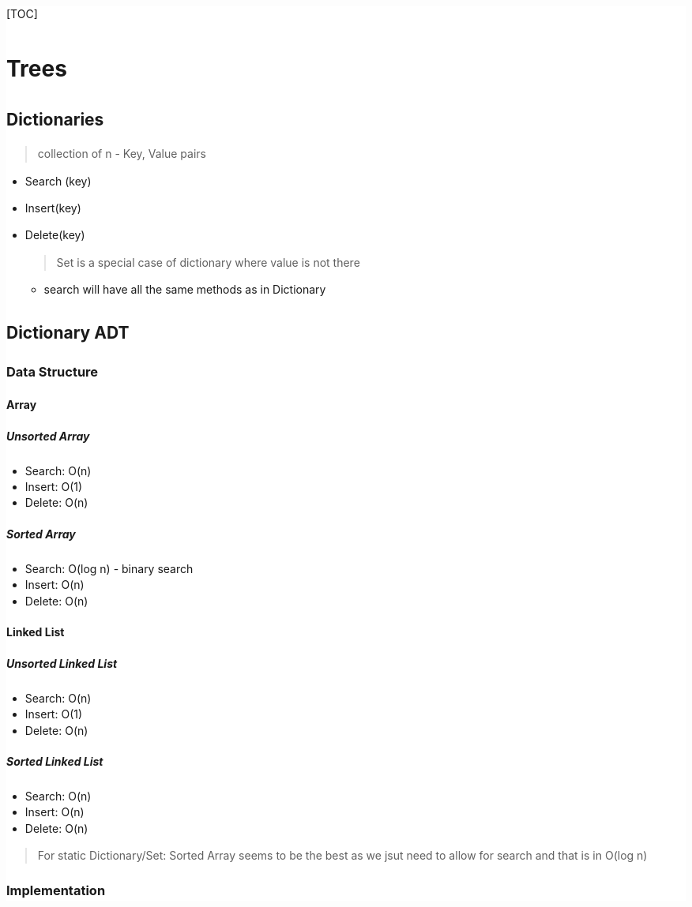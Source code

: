 [TOC]

# Trees

## Dictionaries

> collection of n - Key, Value pairs

- Search (key)

- Insert(key)

- Delete(key)

  > Set is a special case of dictionary where value is not there

  - search will have all the same methods as in Dictionary

## Dictionary ADT

### Data Structure

#### Array

##### Unsorted Array

- Search: O(n)
- Insert: O(1)
- Delete: O(n)

##### Sorted Array

- Search: O(log n) - binary search
- Insert: O(n)
- Delete: O(n)

#### Linked List

##### Unsorted Linked List

- Search: O(n)
- Insert: O(1)
- Delete: O(n)

##### Sorted Linked List

- Search: O(n)
- Insert: O(n)
- Delete: O(n)

> For static Dictionary/Set: Sorted Array seems to be the best as we jsut need to allow for search and that is in O(log n)

### Implementation
